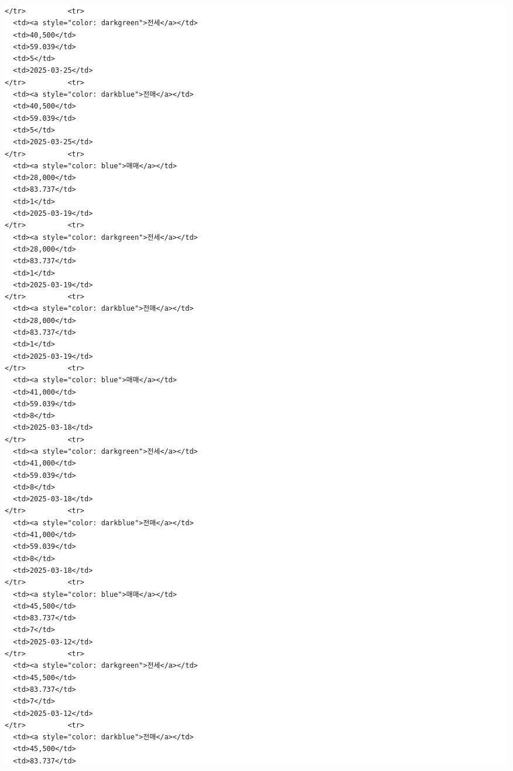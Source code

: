     </tr>          <tr>
      <td><a style="color: darkgreen">전세</a></td>
      <td>40,500</td>
      <td>59.039</td>
      <td>5</td>
      <td>2025-03-25</td>
    </tr>          <tr>
      <td><a style="color: darkblue">전매</a></td>
      <td>40,500</td>
      <td>59.039</td>
      <td>5</td>
      <td>2025-03-25</td>
    </tr>          <tr>
      <td><a style="color: blue">매매</a></td>
      <td>28,000</td>
      <td>83.737</td>
      <td>1</td>
      <td>2025-03-19</td>
    </tr>          <tr>
      <td><a style="color: darkgreen">전세</a></td>
      <td>28,000</td>
      <td>83.737</td>
      <td>1</td>
      <td>2025-03-19</td>
    </tr>          <tr>
      <td><a style="color: darkblue">전매</a></td>
      <td>28,000</td>
      <td>83.737</td>
      <td>1</td>
      <td>2025-03-19</td>
    </tr>          <tr>
      <td><a style="color: blue">매매</a></td>
      <td>41,000</td>
      <td>59.039</td>
      <td>8</td>
      <td>2025-03-18</td>
    </tr>          <tr>
      <td><a style="color: darkgreen">전세</a></td>
      <td>41,000</td>
      <td>59.039</td>
      <td>8</td>
      <td>2025-03-18</td>
    </tr>          <tr>
      <td><a style="color: darkblue">전매</a></td>
      <td>41,000</td>
      <td>59.039</td>
      <td>8</td>
      <td>2025-03-18</td>
    </tr>          <tr>
      <td><a style="color: blue">매매</a></td>
      <td>45,500</td>
      <td>83.737</td>
      <td>7</td>
      <td>2025-03-12</td>
    </tr>          <tr>
      <td><a style="color: darkgreen">전세</a></td>
      <td>45,500</td>
      <td>83.737</td>
      <td>7</td>
      <td>2025-03-12</td>
    </tr>          <tr>
      <td><a style="color: darkblue">전매</a></td>
      <td>45,500</td>
      <td>83.737</td>